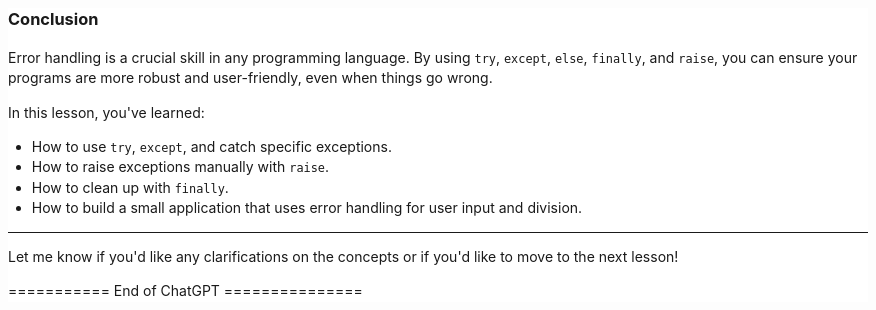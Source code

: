 ### **Conclusion**
Error handling is a crucial skill in any programming language. By using `try`, `except`, `else`, `finally`, and `raise`, you can ensure your programs are more robust and user-friendly, even when things go wrong.

In this lesson, you've learned:
- How to use `try`, `except`, and catch specific exceptions.
- How to raise exceptions manually with `raise`.
- How to clean up with `finally`.
- How to build a small application that uses error handling for user input and division.

---

Let me know if you'd like any clarifications on the concepts or if you'd like to move to the next lesson!

=========== End of ChatGPT  ===============

